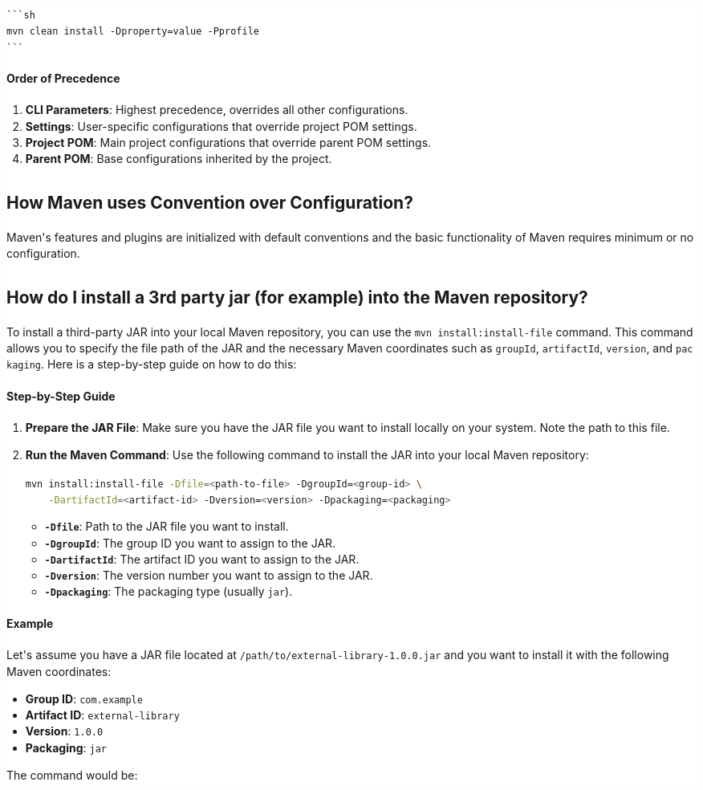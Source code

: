     ```sh
    mvn clean install -Dproperty=value -Pprofile
    ```

#### Order of Precedence

1. **CLI Parameters**: Highest precedence, overrides all other configurations.
2. **Settings**: User-specific configurations that override project POM settings.
3. **Project POM**: Main project configurations that override parent POM settings.
4. **Parent POM**: Base configurations inherited by the project.

## How Maven uses Convention over Configuration?

Maven's features and plugins are initialized with default conventions and the basic functionality of Maven requires minimum or no configuration.

## How do I install a 3rd party jar (for example) into the Maven repository?

To install a third-party JAR into your local Maven repository, you can use the `mvn install:install-file` command. This command allows you to specify the file path of the JAR and the necessary Maven coordinates such as `groupId`, `artifactId`, `version`, and `packaging`. Here is a step-by-step guide on how to do this:

#### Step-by-Step Guide

1. **Prepare the JAR File**: Make sure you have the JAR file you want to install locally on your system. Note the path to this file.
2.  **Run the Maven Command**: Use the following command to install the JAR into your local Maven repository:

    ```sh
    mvn install:install-file -Dfile=<path-to-file> -DgroupId=<group-id> \
        -DartifactId=<artifact-id> -Dversion=<version> -Dpackaging=<packaging>
    ```

    * **`-Dfile`**: Path to the JAR file you want to install.
    * **`-DgroupId`**: The group ID you want to assign to the JAR.
    * **`-DartifactId`**: The artifact ID you want to assign to the JAR.
    * **`-Dversion`**: The version number you want to assign to the JAR.
    * **`-Dpackaging`**: The packaging type (usually `jar`).

#### Example

Let's assume you have a JAR file located at `/path/to/external-library-1.0.0.jar` and you want to install it with the following Maven coordinates:

* **Group ID**: `com.example`
* **Artifact ID**: `external-library`
* **Version**: `1.0.0`
* **Packaging**: `jar`

The command would be:
